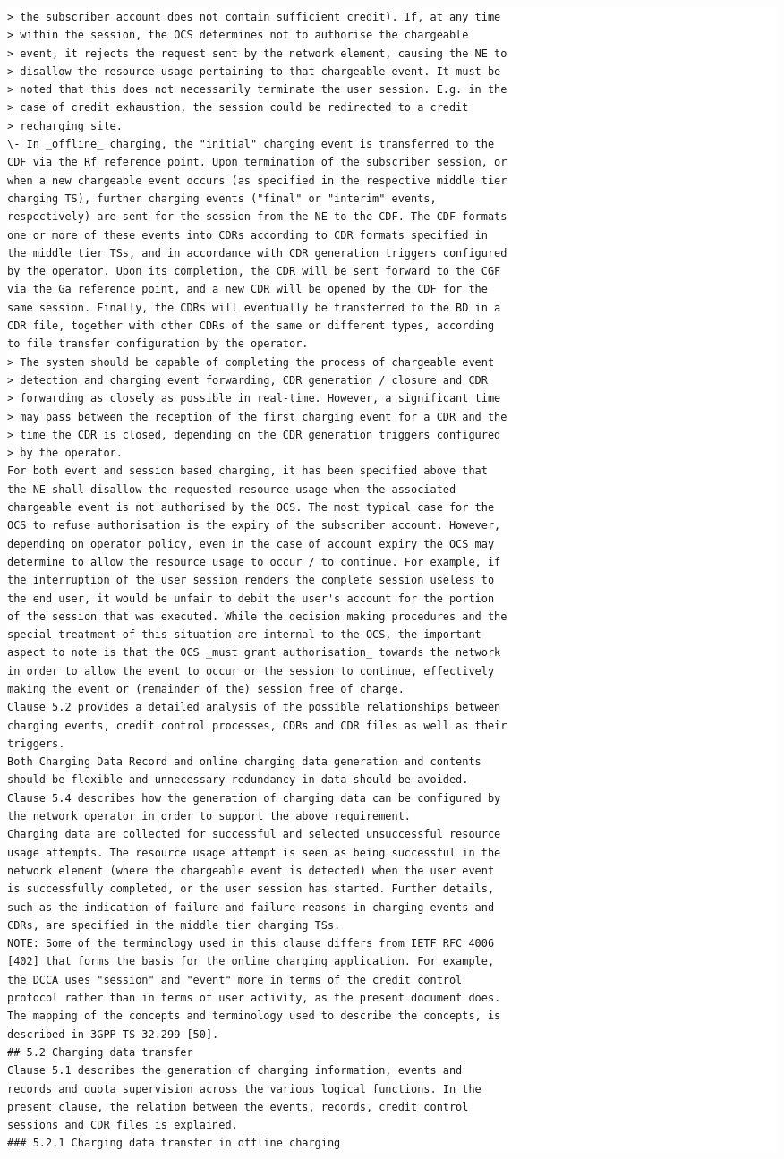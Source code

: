 ```{=html}
> the subscriber account does not contain sufficient credit). If, at any time
> within the session, the OCS determines not to authorise the chargeable
> event, it rejects the request sent by the network element, causing the NE to
> disallow the resource usage pertaining to that chargeable event. It must be
> noted that this does not necessarily terminate the user session. E.g. in the
> case of credit exhaustion, the session could be redirected to a credit
> recharging site.
\- In _offline_ charging, the "initial" charging event is transferred to the
CDF via the Rf reference point. Upon termination of the subscriber session, or
when a new chargeable event occurs (as specified in the respective middle tier
charging TS), further charging events ("final" or "interim" events,
respectively) are sent for the session from the NE to the CDF. The CDF formats
one or more of these events into CDRs according to CDR formats specified in
the middle tier TSs, and in accordance with CDR generation triggers configured
by the operator. Upon its completion, the CDR will be sent forward to the CGF
via the Ga reference point, and a new CDR will be opened by the CDF for the
same session. Finally, the CDRs will eventually be transferred to the BD in a
CDR file, together with other CDRs of the same or different types, according
to file transfer configuration by the operator.
> The system should be capable of completing the process of chargeable event
> detection and charging event forwarding, CDR generation / closure and CDR
> forwarding as closely as possible in real-time. However, a significant time
> may pass between the reception of the first charging event for a CDR and the
> time the CDR is closed, depending on the CDR generation triggers configured
> by the operator.
For both event and session based charging, it has been specified above that
the NE shall disallow the requested resource usage when the associated
chargeable event is not authorised by the OCS. The most typical case for the
OCS to refuse authorisation is the expiry of the subscriber account. However,
depending on operator policy, even in the case of account expiry the OCS may
determine to allow the resource usage to occur / to continue. For example, if
the interruption of the user session renders the complete session useless to
the end user, it would be unfair to debit the user's account for the portion
of the session that was executed. While the decision making procedures and the
special treatment of this situation are internal to the OCS, the important
aspect to note is that the OCS _must grant authorisation_ towards the network
in order to allow the event to occur or the session to continue, effectively
making the event or (remainder of the) session free of charge.
Clause 5.2 provides a detailed analysis of the possible relationships between
charging events, credit control processes, CDRs and CDR files as well as their
triggers.
Both Charging Data Record and online charging data generation and contents
should be flexible and unnecessary redundancy in data should be avoided.
Clause 5.4 describes how the generation of charging data can be configured by
the network operator in order to support the above requirement.
Charging data are collected for successful and selected unsuccessful resource
usage attempts. The resource usage attempt is seen as being successful in the
network element (where the chargeable event is detected) when the user event
is successfully completed, or the user session has started. Further details,
such as the indication of failure and failure reasons in charging events and
CDRs, are specified in the middle tier charging TSs.
NOTE: Some of the terminology used in this clause differs from IETF RFC 4006
[402] that forms the basis for the online charging application. For example,
the DCCA uses "session" and "event" more in terms of the credit control
protocol rather than in terms of user activity, as the present document does.
The mapping of the concepts and terminology used to describe the concepts, is
described in 3GPP TS 32.299 [50].
## 5.2 Charging data transfer
Clause 5.1 describes the generation of charging information, events and
records and quota supervision across the various logical functions. In the
present clause, the relation between the events, records, credit control
sessions and CDR files is explained.
### 5.2.1 Charging data transfer in offline charging
```
